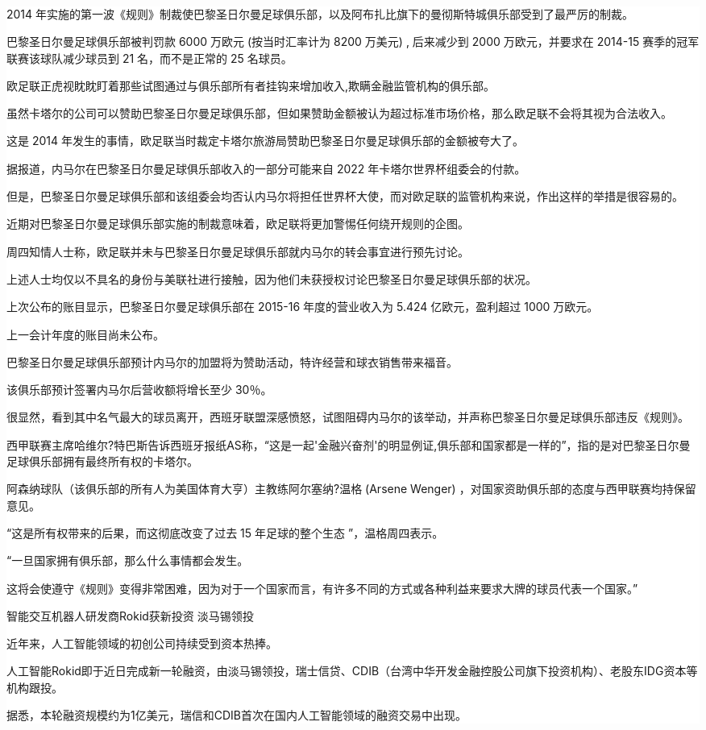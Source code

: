 
2014 年实施的第一波《规则》制裁使巴黎圣日尔曼足球俱乐部，以及阿布扎比旗下的曼彻斯特城俱乐部受到了最严厉的制裁。


巴黎圣日尔曼足球俱乐部被判罚款 6000 万欧元 (按当时汇率计为 8200 万美元) , 后来减少到 2000 万欧元，并要求在 2014-15 赛季的冠军联赛该球队减少球员到 21 名，而不是正常的 25 名球员。


欧足联正虎视眈眈盯着那些试图通过与俱乐部所有者挂钩来增加收入,欺瞒金融监管机构的俱乐部。


虽然卡塔尔的公司可以赞助巴黎圣日尔曼足球俱乐部，但如果赞助金额被认为超过标准市场价格，那么欧足联不会将其视为合法收入。


这是 2014 年发生的事情，欧足联当时裁定卡塔尔旅游局赞助巴黎圣日尔曼足球俱乐部的金额被夸大了。


据报道，内马尔在巴黎圣日尔曼足球俱乐部收入的一部分可能来自 2022 年卡塔尔世界杯组委会的付款。


但是，巴黎圣日尔曼足球俱乐部和该组委会均否认内马尔将担任世界杯大使，而对欧足联的监管机构来说，作出这样的举措是很容易的。


近期对巴黎圣日尔曼足球俱乐部实施的制裁意味着，欧足联将更加警惕任何绕开规则的企图。


周四知情人士称，欧足联并未与巴黎圣日尔曼足球俱乐部就内马尔的转会事宜进行预先讨论。


上述人士均仅以不具名的身份与美联社进行接触，因为他们未获授权讨论巴黎圣日尔曼足球俱乐部的状况。


上次公布的账目显示，巴黎圣日尔曼足球俱乐部在 2015-16 年度的营业收入为 5.424 亿欧元，盈利超过 1000 万欧元。


上一会计年度的账目尚未公布。


巴黎圣日尔曼足球俱乐部预计内马尔的加盟将为赞助活动，特许经营和球衣销售带来福音。


该俱乐部预计签署内马尔后营收额将增长至少 30％。


很显然，看到其中名气最大的球员离开，西班牙联盟深感愤怒，试图阻碍内马尔的该举动，并声称巴黎圣日尔曼足球俱乐部违反《规则》。


西甲联赛主席哈维尔?特巴斯告诉西班牙报纸AS称，“这是一起'金融兴奋剂'的明显例证,俱乐部和国家都是一样的”，指的是对巴黎圣日尔曼足球俱乐部拥有最终所有权的卡塔尔。


阿森纳球队（该俱乐部的所有人为美国体育大亨）主教练阿尔塞纳?温格 (Arsene Wenger) ，对国家资助俱乐部的态度与西甲联赛均持保留意见。


“这是所有权带来的后果，而这彻底改变了过去 15 年足球的整个生态 ”，温格周四表示。


“一旦国家拥有俱乐部，那么什么事情都会发生。


这将会使遵守《规则》变得非常困难，因为对于一个国家而言，有许多不同的方式或各种利益来要求大牌的球员代表一个国家。”


智能交互机器人研发商Rokid获新投资 淡马锡领投


近年来，人工智能领域的初创公司持续受到资本热捧。


人工智能Rokid即于近日完成新一轮融资，由淡马锡领投，瑞士信贷、CDIB（台湾中华开发金融控股公司旗下投资机构）、老股东IDG资本等机构跟投。


据悉，本轮融资规模约为1亿美元，瑞信和CDIB首次在国内人工智能领域的融资交易中出现。
